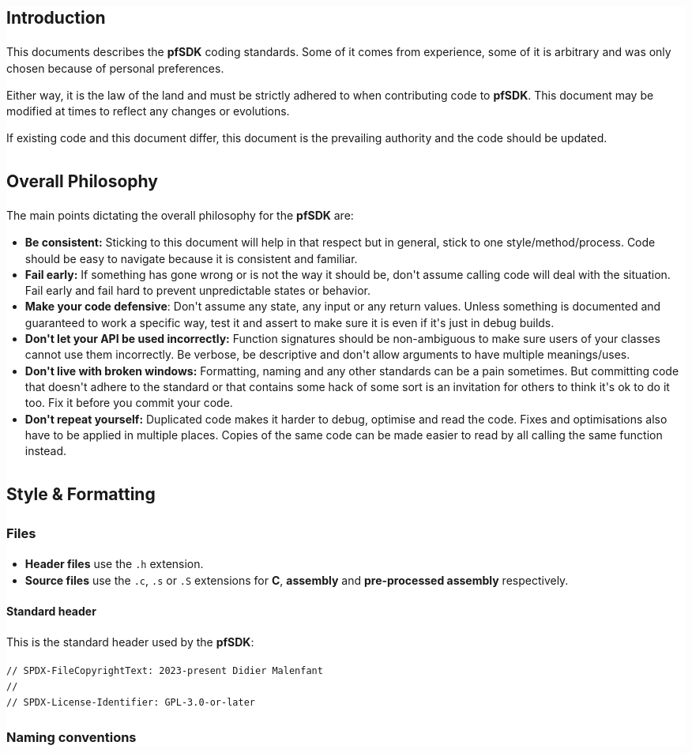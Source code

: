 ## Introduction

This documents describes the **pfSDK** coding standards. Some of it comes from experience, some of it is arbitrary and was only chosen because of personal preferences.

Either way, it is the law of the land and must be strictly adhered to when contributing code to **pfSDK**. This document may be modified at times to reflect any changes or evolutions.

If existing code and this document differ, this document is the prevailing authority and the code should be updated.

## Overall Philosophy

The main points dictating the overall philosophy for the **pfSDK** are:

* **Be consistent:** Sticking to this document will help in that respect but in general, stick to one style/method/process. Code should be easy to navigate because it is consistent and familiar.
* **Fail early:** If something has gone wrong or is not the way it should be, don't assume calling code will deal with the situation. Fail early and fail hard to prevent unpredictable states or behavior.
* **Make your code defensive**: Don't assume any state, any input or any return values. Unless something is documented and guaranteed to work a specific way, test it and assert to make sure it is even if it's just in debug builds.
* **Don't let your API be used incorrectly:** Function signatures should be non-ambiguous to make sure users of your classes cannot use them incorrectly. Be verbose, be descriptive and don't allow arguments to have multiple meanings/uses.
* **Don't live with broken windows:** Formatting, naming and any other standards can be a pain sometimes. But committing code that doesn't adhere to the standard or that contains some hack of some sort is an invitation for others to think it's ok to do it too. Fix it before you commit your code.
* **Don't repeat yourself:** Duplicated code makes it harder to debug, optimise and read the code. Fixes and optimisations also have to be applied in multiple places. Copies of the same code can be made easier to read by all calling the same function instead.

## Style & Formatting

### Files

* **Header files** use the `.h` extension.
* **Source files** use the `.c`, `.s` or `.S` extensions for **C**, **assembly** and **pre-processed assembly** respectively.

#### Standard header

This is the standard header used by the **pfSDK**:

```
// SPDX-FileCopyrightText: 2023-present Didier Malenfant
//
// SPDX-License-Identifier: GPL-3.0-or-later
```

### Naming conventions
